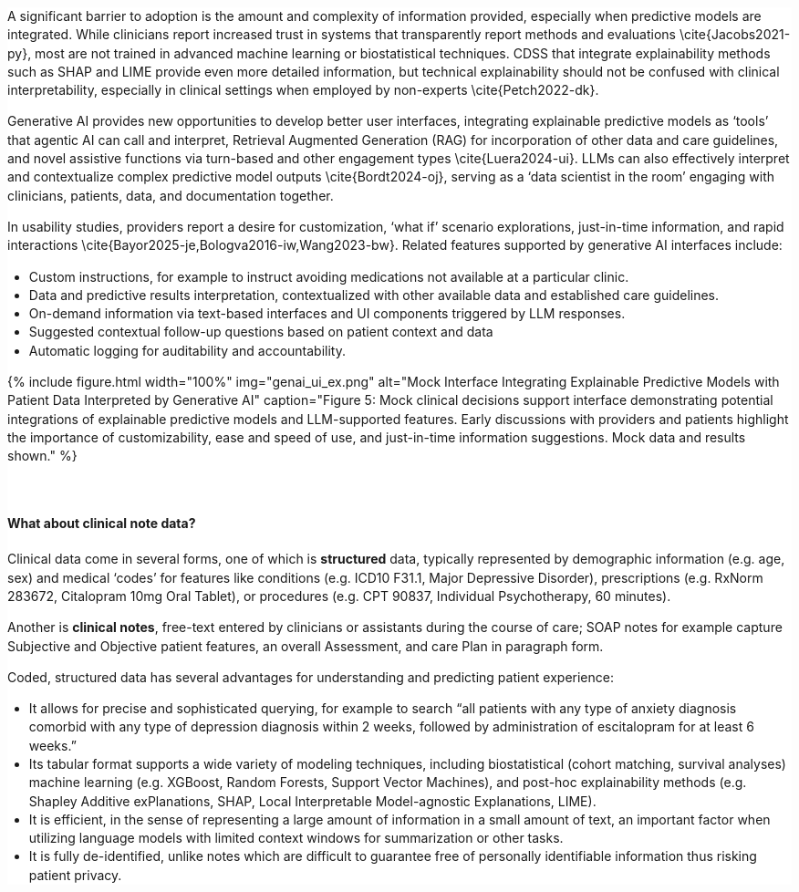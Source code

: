 A significant barrier to adoption is the amount and complexity of information provided, especially when predictive models are integrated. While clinicians report increased trust in systems that transparently report methods and evaluations \cite{Jacobs2021-py}, most are not trained in advanced machine learning or biostatistical techniques. CDSS that integrate explainability methods such as SHAP and LIME provide even more detailed information, but technical explainability should not be confused with clinical interpretability, especially in clinical settings when employed by non-experts \cite{Petch2022-dk}.

Generative AI provides new opportunities to develop better user interfaces, integrating explainable predictive models as ‘tools’ that agentic AI can call and interpret, Retrieval Augmented Generation (RAG) for incorporation of other data and care guidelines, and novel assistive functions via turn-based and other engagement types \cite{Luera2024-ui}. LLMs can also effectively interpret and contextualize complex predictive model outputs \cite{Bordt2024-oj}, serving as a ‘data scientist in the room’ engaging with clinicians, patients, data, and documentation together.

In usability studies, providers report a desire for customization, ‘what if’ scenario explorations, just-in-time information, and rapid interactions \cite{Bayor2025-je,Bologva2016-iw,Wang2023-bw}. Related features supported by generative AI interfaces include:

* Custom instructions, for example to instruct avoiding medications not available at a particular clinic.
* Data and predictive results interpretation, contextualized with other available data and established care guidelines.
* On-demand information via text-based interfaces and UI components triggered by LLM responses.
* Suggested contextual follow-up questions based on patient context and data
* Automatic logging for auditability and accountability.


{% include figure.html width="100%" img="genai_ui_ex.png" alt="Mock Interface Integrating Explainable Predictive Models with Patient Data Interpreted by Generative AI" caption="Figure 5: Mock clinical decisions support interface demonstrating potential integrations of explainable predictive models and LLM-supported features. Early discussions with providers and patients highlight the importance of customizability, ease and speed of use, and just-in-time information suggestions. Mock data and results shown." %}

<br />


#### What about clinical note data?

Clinical data come in several forms, one of which is **structured** data, typically represented by demographic information (e.g. age, sex) and medical ‘codes’ for features like conditions (e.g. ICD10 F31.1, Major Depressive Disorder), prescriptions (e.g. RxNorm 283672, Citalopram 10mg Oral Tablet), or procedures (e.g. CPT 90837, Individual Psychotherapy, 60 minutes). 

Another is **clinical notes**, free-text entered by clinicians or assistants during the course of care; SOAP notes for example capture Subjective and Objective patient features, an overall Assessment, and care Plan in paragraph form.

Coded, structured data has several advantages for understanding and predicting patient experience:

* It allows for precise and sophisticated querying, for example to search “all patients with any type of anxiety diagnosis comorbid with any type of depression diagnosis within 2 weeks, followed by administration of escitalopram for at least 6 weeks.”
* Its tabular format supports a wide variety of modeling techniques, including biostatistical (cohort matching, survival analyses) machine learning (e.g. XGBoost, Random Forests, Support Vector Machines), and post-hoc explainability methods (e.g. Shapley Additive exPlanations, SHAP, Local Interpretable Model-agnostic Explanations, LIME).
* It is efficient, in the sense of representing a large amount of information in a small amount of text, an important factor when utilizing language models with limited context windows for summarization or other tasks. 
* It is fully de-identified, unlike notes which are difficult to guarantee free of personally identifiable information thus risking patient privacy. 
